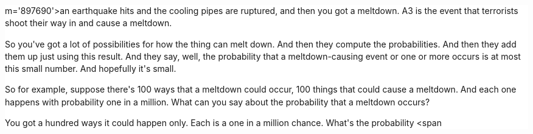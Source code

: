   m='897690'>an</span> <span m='897860'>earthquake</span> <span
  m='898490'>hits</span> <span m='899450'>and</span> <span m='899610'>the</span>
  <span m='899700'>cooling</span> <span m='900150'>pipes</span> <span
  m='900580'>are</span> <span m='900760'>ruptured,</span> <span
  m='901950'>and</span> <span m='902140'>then</span> <span m='902320'>you</span>
  <span m='902420'>got</span> <span m='902620'>a</span> <span
  m='902800'>meltdown.</span> <span m='904340'>A3</span> <span
  m='905000'>is</span> <span m='905110'>the</span> <span m='905250'>event</span>
  <span m='905570'>that</span> <span m='905680'>terrorists</span> <span
  m='906270'>shoot</span> <span m='906540'>their</span> <span
  m='906670'>way</span> <span m='906930'>in</span> <span m='907190'>and</span>
  <span m='907470'>cause</span> <span m='907800'>a</span> <span
  m='907850'>meltdown.</span> </p><p><span m='909670'>So you've got</span> <span
  m='909840'>a</span> <span m='909890'>lot</span> <span m='910260'>of</span>
  <span m='910340'>possibilities</span> <span m='911100'>for</span> <span
  m='911220'>how</span> <span m='911410'>the</span> <span
  m='911540'>thing</span> <span m='911780'>can</span> <span
  m='912420'>melt</span> <span m='912700'>down.</span> <span
  m='913730'>And</span> <span m='913920'>then</span> <span
  m='914020'>they</span> <span m='914130'>compute</span> <span
  m='914490'>the</span> <span m='914590'>probabilities.</span> <span
  m='916000'>And</span> <span m='916200'>then</span> <span
  m='916390'>they</span> <span m='916990'>add</span> <span
  m='917210'>them</span> <span m='917340'>up</span> <span m='919290'>just</span>
  <span m='919630'>using</span> <span m='919960'>this</span> <span
  m='920140'>result.</span> <span m='921260'>And</span> <span
  m='921450'>they</span> <span m='921570'>say,</span> <span
  m='921850'>well,</span> <span m='922150'>the</span> <span
  m='922250'>probability</span> <span m='923120'>that</span> <span
  m='924130'>a</span> <span m='924240'>meltdown-causing</span> <span
  m='925190'>event</span> <span m='925580'>or</span> <span m='925780'>one</span>
  <span m='926210'>or</span> <span m='926250'>more</span> <span
  m='926600'>occurs</span> <span m='927510'>is</span> <span m='927710'>at</span>
  <span m='927810'>most</span> <span m='928260'>this</span> <span
  m='928360'>small</span> <span m='929040'>number.</span> <span
  m='929270'>And</span> <span m='929500'>hopefully</span> <span
  m='930240'>it's</span> <span m='930380'>small.</span> </p><p><span
  m='931510'>So</span> <span m='931690'>for</span> <span
  m='931810'>example,</span> <span m='933750'>suppose</span> <span
  m='934330'>there's</span> <span m='934510'>100</span> <span
  m='935060'>ways</span> <span m='936700'>that</span> <span m='936880'>a</span>
  <span m='936930'>meltdown</span> <span m='937400'>could</span> <span
  m='937530'>occur,</span> <span m='938510'>100</span> <span
  m='938930'>things</span> <span m='939230'>that</span> <span
  m='939300'>could</span> <span m='939420'>cause</span> <span
  m='939670'>a</span> <span m='939720'>meltdown.</span> <span
  m='940730'>And</span> <span m='940990'>each</span> <span m='941260'>one</span>
  <span m='941590'>happens</span> <span m='942040'>with</span> <span
  m='942140'>probability</span> <span m='942850'>one in</span> <span
  m='943220'>a</span> <span m='943270'>million.</span> <span
  m='945350'>What</span> <span m='945640'>can</span> <span m='945780'>you</span>
  <span m='945890'>say</span> <span m='946700'>about</span> <span
  m='948040'>the</span> <span m='948160'>probability</span> <span
  m='948710'>that</span> <span m='948820'>a</span> <span
  m='948870'>meltdown</span> <span m='949260'>occurs?</span> </p><p><span
  m='953510'>You</span> <span m='953600'>got a</span> <span
  m='953770'>hundred</span> <span m='954080'>ways</span> <span
  m='954370'>it</span> <span m='954440'>could</span> <span
  m='954560'>happen</span> <span m='954890'>only.</span> <span
  m='955820'>Each</span> <span m='956080'>is</span> <span m='956180'>a</span>
  <span m='956250'>one</span> <span m='956550'>in</span> <span
  m='956650'>a</span> <span m='956750'>million</span> <span
  m='956940'>chance.</span> <span m='958980'>What's</span> <span
  m='959190'>the</span> <span m='959270'>probability</span> <span